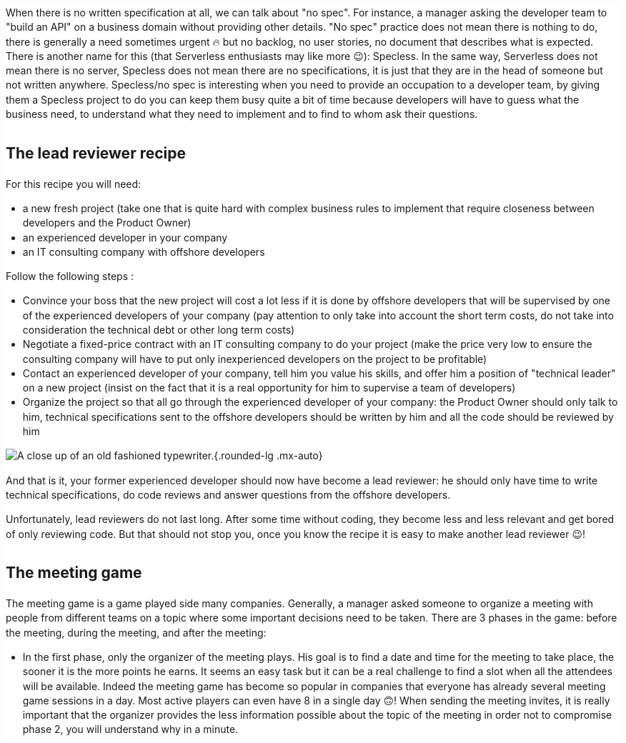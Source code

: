 When there is no written specification at all, we can talk about "no spec". For instance, a manager asking the developer team to "build an API" on a business domain without providing other details. "No spec" practice does not mean there is nothing to do, there is generally a need sometimes urgent 🔥 but no backlog, no user stories, no document that describes what is expected. There is another name for this (that Serverless enthusiasts may like more 😉): Specless. In the same way, Serverless does not mean there is no server, Specless does not mean there are no specifications, it is just that they are in the head of someone but not written anywhere. Specless/no spec is interesting when you need to provide an occupation to a developer team, by giving them a Specless project to do you can keep them busy quite a bit of time because developers will have to guess what the business need, to understand what they need to implement and to find to whom ask their questions.

## The lead reviewer recipe

For this recipe you will need:
- a new fresh project (take one that is quite hard with complex business rules to implement that require closeness between developers and the Product Owner) 
- an experienced developer in your company
- an IT consulting company with offshore developers

Follow the following steps :
- Convince your boss that the new project will cost a lot less if it is done by offshore developers that will be supervised by one of the experienced developers of your company (pay attention to only take into account the short term costs, do not take into consideration the technical debt or other long term costs)
- Negotiate a fixed-price contract with an IT consulting company to do your project (make the price very low to ensure the consulting company will have to put only inexperienced developers on the project to be profitable)
- Contact an experienced developer of your company, tell him you value his skills, and offer him a position of "technical leader" on a new project (insist on the fact that it is a real opportunity for him to supervise a team of developers)
- Organize the project so that all go through the experienced developer of your company: the Product Owner should only talk to him, technical specifications sent to the offshore developers should be written by him and all the code should be reviewed by him

![A close up of an old fashioned typewriter.](/posts/images/devopsfuture_review_1.jpg){.rounded-lg .mx-auto}

And that is it, your former experienced developer should now have become a lead reviewer: he should only have time to write technical specifications, do code reviews and answer questions from the offshore developers.

Unfortunately, lead reviewers do not last long. After some time without coding, they become less and less relevant and get bored of only reviewing code. But that should not stop you, once you know the recipe it is easy to make another lead reviewer 😉!

## The meeting game

The meeting game is a game played side many companies. Generally, a manager asked someone to organize a meeting with people from different teams on a topic where some important decisions need to be taken. There are 3 phases in the game: before the meeting, during the meeting, and after the meeting:

- In the first phase, only the organizer of the meeting plays. His goal is to find a date and time for the meeting to take place, the sooner it is the more points he earns. It seems an easy task but it can be a real challenge to find a slot when all the attendees will be available. Indeed the meeting game has become so popular in companies that everyone has already several meeting game sessions in a day. Most active players can even have 8 in a single day 🙃! When sending the meeting invites, it is really important that the organizer provides the less information possible about the topic of the meeting in order not to compromise phase 2, you will understand why in a minute.
